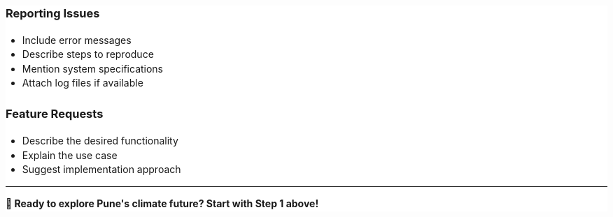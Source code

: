 ### Reporting Issues
- Include error messages
- Describe steps to reproduce
- Mention system specifications
- Attach log files if available

### Feature Requests
- Describe the desired functionality
- Explain the use case
- Suggest implementation approach

---

**🎯 Ready to explore Pune's climate future? Start with Step 1 above!**